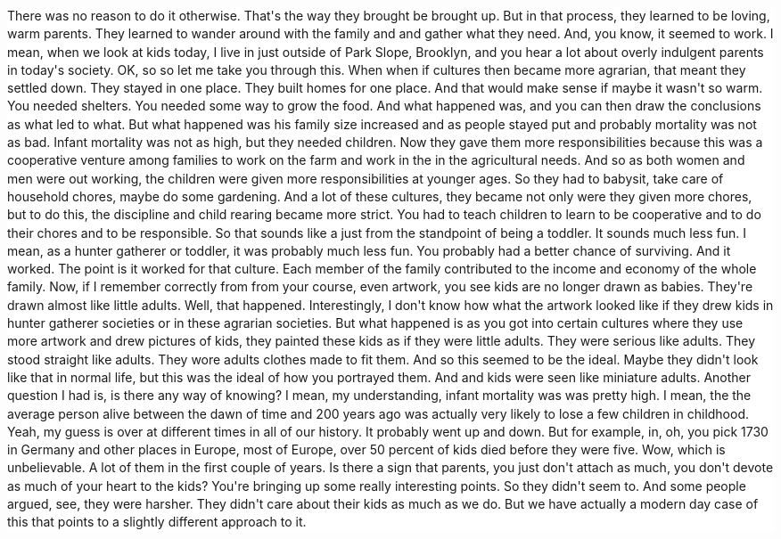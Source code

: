 There was no reason to do it otherwise.
That's the way they brought be brought up.
But in that process, they learned to be loving, warm parents.
They learned to wander around with the family and and gather what they need.
And, you know, it seemed to work.
I mean, when we look at kids today, I live in just outside of Park Slope, Brooklyn, and you hear a lot about overly indulgent parents in today's society.
OK, so so let me take you through this.
When when if cultures then became more agrarian, that meant they settled down.
They stayed in one place.
They built homes for one place.
And that would make sense if maybe it wasn't so warm.
You needed shelters.
You needed some way to grow the food.
And what happened was, and you can then draw the conclusions as what led to what.
But what happened was his family size increased and as people stayed put and probably mortality was not as bad.
Infant mortality was not as high, but they needed children.
Now they gave them more responsibilities because this was a cooperative venture among families to work on the farm and work in the in the agricultural needs.
And so as both women and men were out working, the children were given more responsibilities at younger ages.
So they had to babysit, take care of household chores, maybe do some gardening.
And a lot of these cultures, they became not only were they given more chores, but to do this, the discipline and child rearing became more strict.
You had to teach children to learn to be cooperative and to do their chores and to be responsible.
So that sounds like a just from the standpoint of being a toddler.
It sounds much less fun.
I mean, as a hunter gatherer or toddler, it was probably much less fun.
You probably had a better chance of surviving.
And it worked.
The point is it worked for that culture.
Each member of the family contributed to the income and economy of the whole family.
Now, if I remember correctly from from your course, even artwork, you see kids are no longer drawn as babies.
They're drawn almost like little adults.
Well, that happened.
Interestingly, I don't know how what the artwork looked like if they drew kids in hunter gatherer societies or in these agrarian societies.
But what happened is as you got into certain cultures where they use more artwork and drew pictures of kids, they painted these kids as if they were little adults.
They were serious like adults.
They stood straight like adults.
They wore adults clothes made to fit them.
And so this seemed to be the ideal.
Maybe they didn't look like that in normal life, but this was the ideal of how you portrayed them.
And and kids were seen like miniature adults.
Another question I had is, is there any way of knowing?
I mean, my understanding, infant mortality was was pretty high.
I mean, the the average person alive between the dawn of time and 200 years ago was actually very likely to lose a few children in childhood.
Yeah, my guess is over at different times in all of our history.
It probably went up and down.
But for example, in, oh, you pick 1730 in Germany and other places in Europe, most of Europe, over 50 percent of kids died before they were five.
Wow, which is unbelievable.
A lot of them in the first couple of years.
Is there a sign that parents, you just don't attach as much, you don't devote as much of your heart to the kids?
You're bringing up some really interesting points.
So they didn't seem to.
And some people argued, see, they were harsher.
They didn't care about their kids as much as we do.
But we have actually a modern day case of this that points to a slightly different approach to it.
